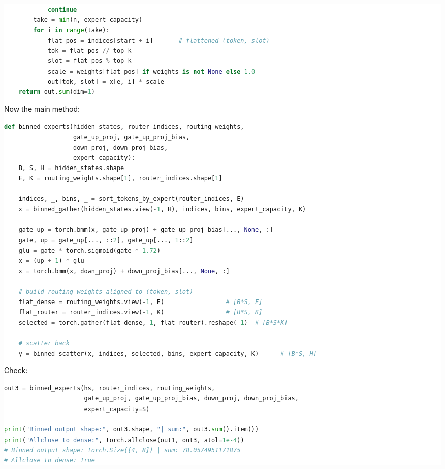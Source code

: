```python
            continue
        take = min(n, expert_capacity)
        for i in range(take):
            flat_pos = indices[start + i]       # flattened (token, slot)
            tok = flat_pos // top_k
            slot = flat_pos % top_k
            scale = weights[flat_pos] if weights is not None else 1.0
            out[tok, slot] = x[e, i] * scale
    return out.sum(dim=1)   

```

Now the main method:

```python
def binned_experts(hidden_states, router_indices, routing_weights,
                   gate_up_proj, gate_up_proj_bias,
                   down_proj, down_proj_bias,
                   expert_capacity):
    B, S, H = hidden_states.shape
    E, K = routing_weights.shape[1], router_indices.shape[1]

    indices, _, bins, _ = sort_tokens_by_expert(router_indices, E)
    x = binned_gather(hidden_states.view(-1, H), indices, bins, expert_capacity, K)

    gate_up = torch.bmm(x, gate_up_proj) + gate_up_proj_bias[..., None, :]
    gate, up = gate_up[..., ::2], gate_up[..., 1::2]
    glu = gate * torch.sigmoid(gate * 1.72)
    x = (up + 1) * glu
    x = torch.bmm(x, down_proj) + down_proj_bias[..., None, :]

    # build routing weights aligned to (token, slot)
    flat_dense = routing_weights.view(-1, E)                 # [B*S, E]
    flat_router = router_indices.view(-1, K)                 # [B*S, K]
    selected = torch.gather(flat_dense, 1, flat_router).reshape(-1)  # [B*S*K]

    # scatter back
    y = binned_scatter(x, indices, selected, bins, expert_capacity, K)      # [B*S, H]

```

Check:

```python
out3 = binned_experts(hs, router_indices, routing_weights,
                      gate_up_proj, gate_up_proj_bias, down_proj, down_proj_bias,
                      expert_capacity=S)

print("Binned output shape:", out3.shape, "| sum:", out3.sum().item())
print("Allclose to dense:", torch.allclose(out1, out3, atol=1e-4))
# Binned output shape: torch.Size([4, 8]) | sum: 78.0574951171875
# Allclose to dense: True

```
